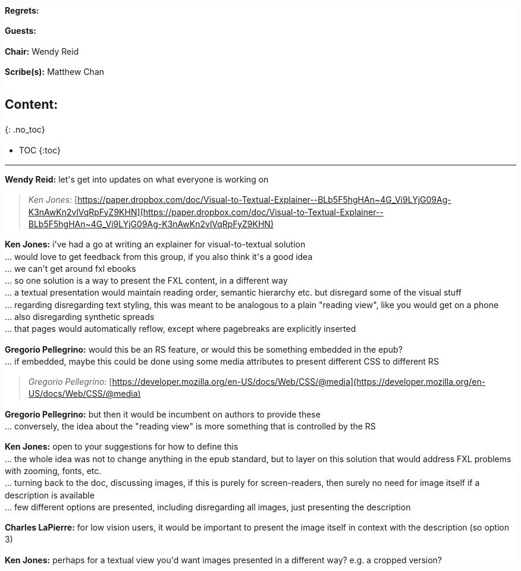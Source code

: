 **Regrets:** 

**Guests:** 

**Chair:** Wendy Reid

**Scribe(s):** Matthew Chan

## Content:
{: .no_toc}

* TOC
{:toc}
---


**Wendy Reid:** let's get into updates on what everyone is working on  

> *Ken Jones:* [https://paper.dropbox.com/doc/Visual-to-Textual-Explainer--BLb5F5hgHAn~4G_Vi9LYjG09Ag-K3nAwKn2vlVqRpFyZ9KHN](https://paper.dropbox.com/doc/Visual-to-Textual-Explainer--BLb5F5hgHAn~4G_Vi9LYjG09Ag-K3nAwKn2vlVqRpFyZ9KHN)

**Ken Jones:** i've had a go at writing an explainer for visual-to-textual solution  
… would love to get feedback from this group, if you also think it's a good idea  
… we can't get around fxl ebooks  
… so one solution is a way to present the FXL content, in a different way  
… a textual presentation would maintain reading order, semantic hierarchy etc. but disregard some of the visual stuff  
… regarding disregarding text styling, this was meant to be analogous to a plain "reading view", like you would get on a phone  
… also disregarding synthetic spreads  
… that pages would automatically reflow, except where pagebreaks are explicitly inserted  

**Gregorio Pellegrino:** would this be an RS feature, or would this be something embedded in the epub?  
… if embedded, maybe this could be done using some media attributes to present different CSS to different RS  

> *Gregorio Pellegrino:* [https://developer.mozilla.org/en-US/docs/Web/CSS/@media](https://developer.mozilla.org/en-US/docs/Web/CSS/@media)

**Gregorio Pellegrino:** but then it would be incumbent on authors to provide these  
… conversely, the idea about the "reading view" is more something that is controlled by the RS  

**Ken Jones:** open to your suggestions for how to define this  
… the whole idea was not to change anything in the epub standard, but to layer on this solution that would address FXL problems with zooming, fonts, etc.  
… turning back to the doc, discussing images, if this is purely for screen-readers, then surely no need for image itself if a description is available  
… few different options are presented, including disregarding all images, just presenting the description  

**Charles LaPierre:** for low vision users, it would be important to present the image itself in context with the description (so option 3)  

**Ken Jones:** perhaps for a textual view you'd want images presented in a different way? e.g. a cropped version?  
